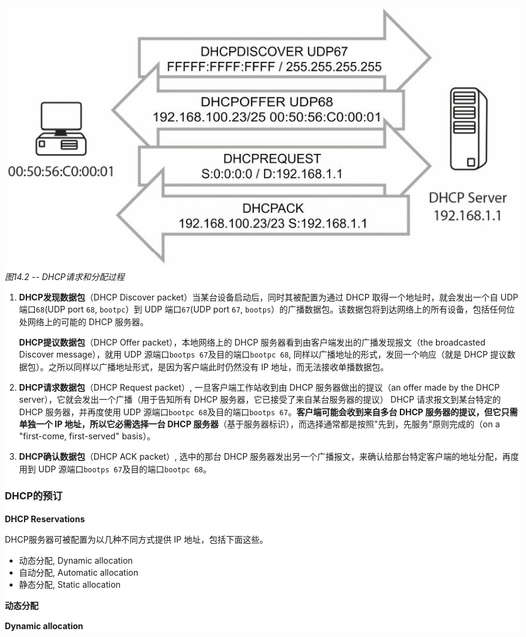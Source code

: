 ![DHCP请求和分配过程](images/1402.png)
*图14.2 -- DHCP请求和分配过程*

1. **DHCP发现数据包**（DHCP Discover packet）当某台设备启动后，同时其被配置为通过 DHCP 取得一个地址时，就会发出一个自 UDP 端口`68`(UDP port `68`, `bootpc`）到 UDP 端口`67`(UDP port `67`, `bootps`）的广播数据包。该数据包将到达网络上的所有设备，包括任何位处网络上的可能的 DHCP 服务器。


    **DHCP提议数据包**（DHCP Offer packet），本地网络上的 DHCP 服务器看到由客户端发出的广播发现报文（the broadcasted Discover message），就用 UDP 源端口`bootps 67`及目的端口`bootpc 68`, 同样以广播地址的形式，发回一个响应（就是 DHCP 提议数据包）。之所以同样以广播地址形式，是因为客户端此时仍然没有 IP 地址，而无法接收单播数据包。

2. **DHCP请求数据包**（DHCP Request packet）, 一旦客户端工作站收到由 DHCP 服务器做出的提议（an offer made by the DHCP server），它就会发出一个广播（用于告知所有 DHCP 服务器，它已接受了来自某台服务器的提议） DHCP 请求报文到某台特定的 DHCP 服务器，并再度使用 UDP 源端口`bootpc 68`及目的端口`bootps 67`。**客户端可能会收到来自多台 DHCP 服务器的提议，但它只需单独一个 IP 地址，所以它必需选择一台 DHCP 服务器**（基于服务器标识），而选择通常都是按照"先到，先服务"原则完成的（on a "first-come, first-served" basis）。

3. **DHCP确认数据包**（DHCP ACK packet）, 选中的那台 DHCP 服务器发出另一个广播报文，来确认给那台特定客户端的地址分配，再度用到 UDP 源端口`bootps 67`及目的端口`bootpc 68`。


### DHCP的预订
 
**DHCP Reservations**

DHCP服务器可被配置为以几种不同方式提供 IP 地址，包括下面这些。

- 动态分配, Dynamic allocation
- 自动分配, Automatic allocation
- 静态分配, Static allocation

**动态分配**

**Dynamic allocation**

